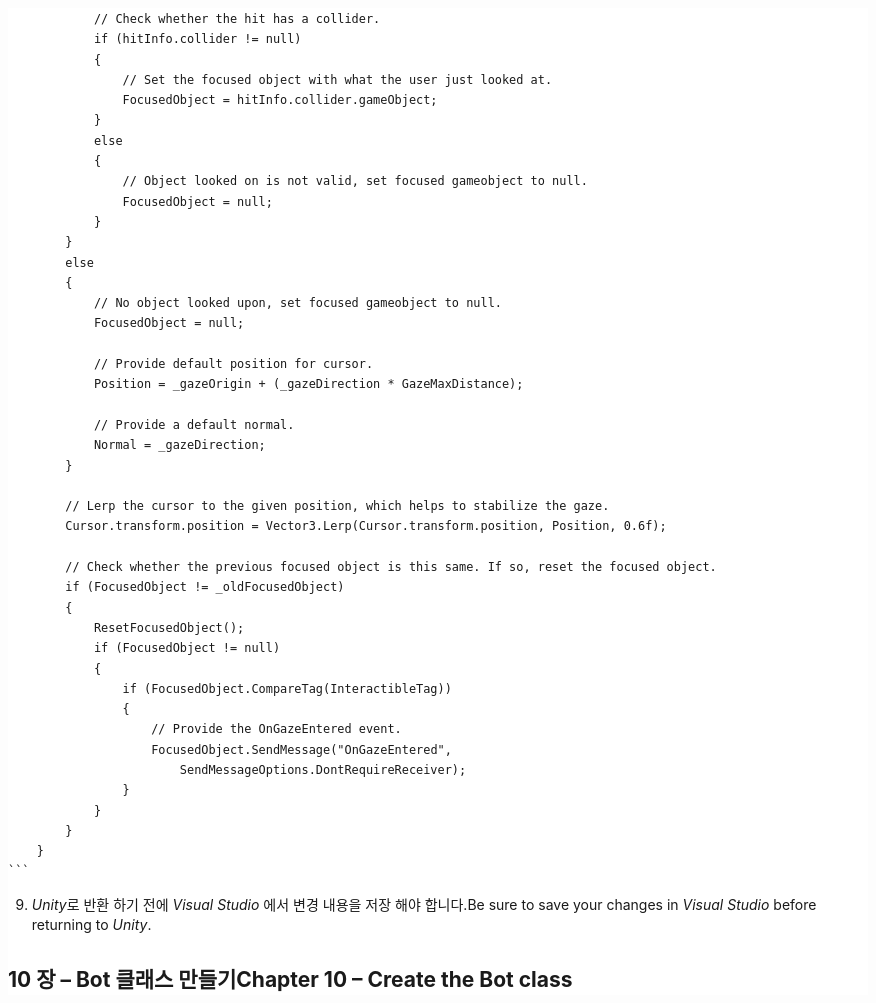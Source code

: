                 // Check whether the hit has a collider.
                if (hitInfo.collider != null)
                {
                    // Set the focused object with what the user just looked at.
                    FocusedObject = hitInfo.collider.gameObject;
                }
                else
                {
                    // Object looked on is not valid, set focused gameobject to null.
                    FocusedObject = null;
                }
            }
            else
            {
                // No object looked upon, set focused gameobject to null.
                FocusedObject = null;

                // Provide default position for cursor.
                Position = _gazeOrigin + (_gazeDirection * GazeMaxDistance);

                // Provide a default normal.
                Normal = _gazeDirection;
            }

            // Lerp the cursor to the given position, which helps to stabilize the gaze.
            Cursor.transform.position = Vector3.Lerp(Cursor.transform.position, Position, 0.6f);

            // Check whether the previous focused object is this same. If so, reset the focused object.
            if (FocusedObject != _oldFocusedObject)
            {
                ResetFocusedObject();
                if (FocusedObject != null)
                {
                    if (FocusedObject.CompareTag(InteractibleTag))
                    {
                        // Provide the OnGazeEntered event.
                        FocusedObject.SendMessage("OnGazeEntered",
                            SendMessageOptions.DontRequireReceiver);
                    }
                }
            }
        }
    ```
 
9.  <span data-ttu-id="9d1a7-375">*Unity*로 반환 하기 전에 *Visual Studio* 에서 변경 내용을 저장 해야 합니다.</span><span class="sxs-lookup"><span data-stu-id="9d1a7-375">Be sure to save your changes in *Visual Studio* before returning to *Unity*.</span></span>

## <a name="chapter-10--create-the-bot-class"></a><span data-ttu-id="9d1a7-376">10 장 – Bot 클래스 만들기</span><span class="sxs-lookup"><span data-stu-id="9d1a7-376">Chapter 10 – Create the Bot class</span></span>
